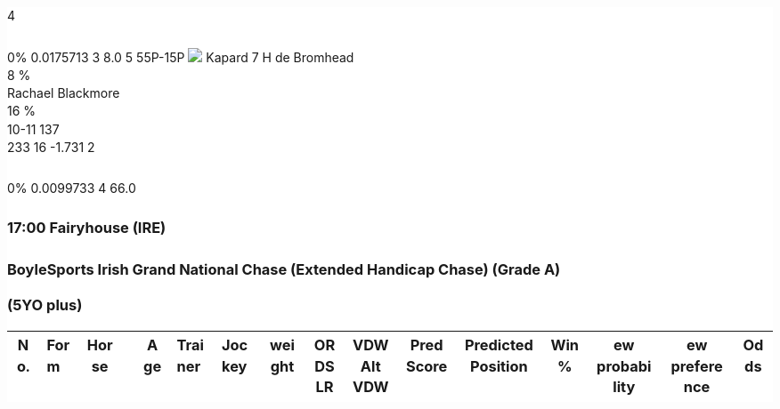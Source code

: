    <td style="text-align:center;"> 4 </td>
   <td style="text-align:center;"> <div class="progress" style="height:5px">     <div class="progress-bar rounded-3 bg-primary" role="progressbar" style="width: 0% " aria-valuenow="25" aria-valuemin="0" aria-valuemax="100"></div> </div> <br> 0% </td>
   <td style="text-align:center;"> 0.0175713 </td>
   <td style="text-align:center;"> 3 </td>
   <td style="text-align:center;"> 8.0 </td>
  </tr>
  <tr>
   <td style="text-align:center;width: 65px; "> 5 </td>
   <td style="text-align:left;"> 55P-15P </td>
   <td style="text-align:center;width: 40px; ">  <html><body><img src="https://www.attheraces.com/images/silks/20230410/20230410fai162005.png?v=2"></body></html>
</td>
   <td style="text-align:left;"> Kapard </td>
   <td style="text-align:center;"> 7 </td>
   <td style="text-align:left;"> H de Bromhead <br> <div class="badge rounded-pill cool "> 8 % <div> </div>
</div>
</td>
   <td style="text-align:left;"> Rachael Blackmore <br> <div class="badge rounded-pill average "> 16 % <div> </div>
</div>
</td>
   <td style="text-align:center;"> 10-11 </td>
   <td style="text-align:center;"> 137 <br> 233 </td>
   <td style="text-align:center;"> 16 </td>
   <td style="text-align:center;"> -1.731 </td>
   <td style="text-align:center;"> 2 </td>
   <td style="text-align:center;"> <div class="progress" style="height:5px">     <div class="progress-bar rounded-3 bg-primary" role="progressbar" style="width: 0% " aria-valuenow="25" aria-valuemin="0" aria-valuemax="100"></div> </div> <br> 0% </td>
   <td style="text-align:center;"> 0.0099733 </td>
   <td style="text-align:center;"> 4 </td>
   <td style="text-align:center;"> 66.0 </td>
  </tr>
</tbody>
</table><div>
<h3>  17:00 Fairyhouse (IRE) <h3> 

BoyleSports Irish Grand National Chase (Extended Handicap Chase) (Grade A) 

(5YO plus) 

<div class="table-responsive"> 
<table class="racecard table table-hover" style="width: auto !important; margin-left: auto; margin-right: auto;">
 <thead>
  <tr>
   <th style="text-align:center;"> No. </th>
   <th style="text-align:left;"> Form </th>
   <th style="text-align:center;"> Horse </th>
   <th style="text-align:left;">  </th>
   <th style="text-align:center;"> Age </th>
   <th style="text-align:left;"> Trainer </th>
   <th style="text-align:left;"> Jockey </th>
   <th style="text-align:center;"> weight </th>
   <th style="text-align:center;"> OR <br> DSLR </th>
   <th style="text-align:center;"> VDW <br> Alt VDW </th>
   <th style="text-align:center;"> Pred Score </th>
   <th style="text-align:center;"> Predicted Position </th>
   <th style="text-align:center;"> Win % </th>
   <th style="text-align:center;"> ew probability </th>
   <th style="text-align:center;"> ew preference </th>
   <th style="text-align:center;"> Odds </th>